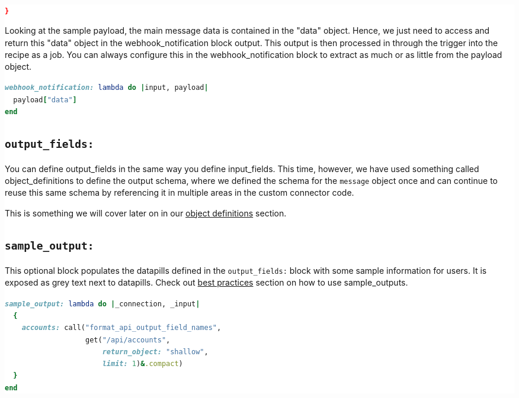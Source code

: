 ```json
}
```

Looking at the sample payload, the main message data is contained in the "data" object. Hence, we just need to access and return this "data" object in the webhook_notification block output. This output is then processed in through the trigger into the recipe as a job. You can always configure this in the webhook_notification block to extract as much or as little from the payload object.

```ruby
webhook_notification: lambda do |input, payload|
  payload["data"]
end
```

## `output_fields:`
You can define output_fields in the same way you define input_fields. This time, however, we have used something called object_definitions to define the output schema, where we defined the schema for the `message` object once and can continue to reuse this same schema by referencing it in multiple areas in the custom connector code.

This is something we will cover later on in our [object definitions](/developing-connectors/sdk/object-definition.md) section.

## `sample_output:`
This optional block populates the datapills defined in the `output_fields:` block with some sample information for users. It is exposed as grey text next to datapills. Check out [best practices](/developing-connectors/sdk/best-practices.md) section on how to use sample_outputs.

```ruby
sample_output: lambda do |_connection, _input|
  {
    accounts: call("format_api_output_field_names",
                   get("/api/accounts",
                       return_object: "shallow",
                       limit: 1)&.compact)
  }
end
```
